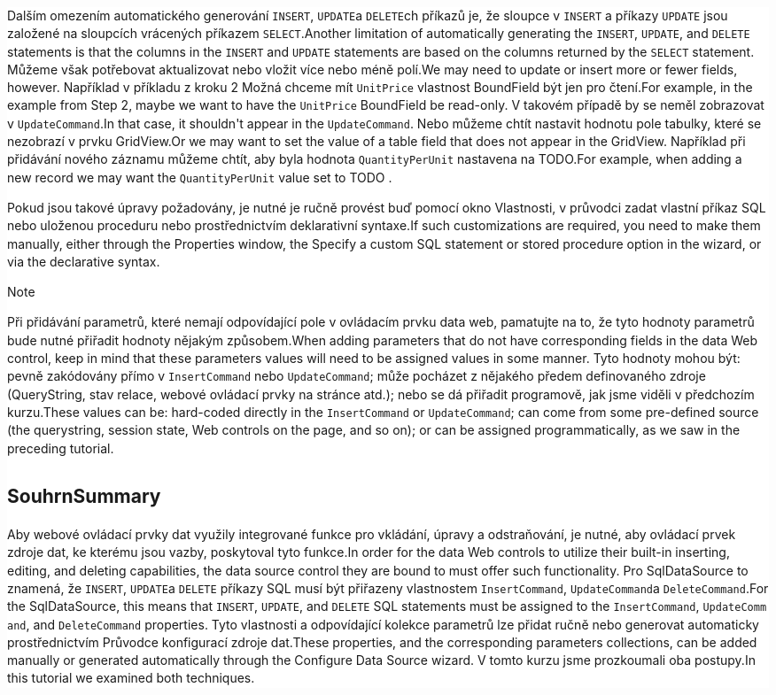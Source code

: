 <span data-ttu-id="cabe3-242">Dalším omezením automatického generování `INSERT`, `UPDATE`a `DELETE`ch příkazů je, že sloupce v `INSERT` a příkazy `UPDATE` jsou založené na sloupcích vrácených příkazem `SELECT`.</span><span class="sxs-lookup"><span data-stu-id="cabe3-242">Another limitation of automatically generating the `INSERT`, `UPDATE`, and `DELETE` statements is that the columns in the `INSERT` and `UPDATE` statements are based on the columns returned by the `SELECT` statement.</span></span> <span data-ttu-id="cabe3-243">Můžeme však potřebovat aktualizovat nebo vložit více nebo méně polí.</span><span class="sxs-lookup"><span data-stu-id="cabe3-243">We may need to update or insert more or fewer fields, however.</span></span> <span data-ttu-id="cabe3-244">Například v příkladu z kroku 2 Možná chceme mít `UnitPrice` vlastnost BoundField být jen pro čtení.</span><span class="sxs-lookup"><span data-stu-id="cabe3-244">For example, in the example from Step 2, maybe we want to have the `UnitPrice` BoundField be read-only.</span></span> <span data-ttu-id="cabe3-245">V takovém případě by se neměl zobrazovat v `UpdateCommand`.</span><span class="sxs-lookup"><span data-stu-id="cabe3-245">In that case, it shouldn't appear in the `UpdateCommand`.</span></span> <span data-ttu-id="cabe3-246">Nebo můžeme chtít nastavit hodnotu pole tabulky, které se nezobrazí v prvku GridView.</span><span class="sxs-lookup"><span data-stu-id="cabe3-246">Or we may want to set the value of a table field that does not appear in the GridView.</span></span> <span data-ttu-id="cabe3-247">Například při přidávání nového záznamu můžeme chtít, aby byla hodnota `QuantityPerUnit` nastavena na TODO.</span><span class="sxs-lookup"><span data-stu-id="cabe3-247">For example, when adding a new record we may want the `QuantityPerUnit` value set to TODO .</span></span>

<span data-ttu-id="cabe3-248">Pokud jsou takové úpravy požadovány, je nutné je ručně provést buď pomocí okno Vlastnosti, v průvodci zadat vlastní příkaz SQL nebo uloženou proceduru nebo prostřednictvím deklarativní syntaxe.</span><span class="sxs-lookup"><span data-stu-id="cabe3-248">If such customizations are required, you need to make them manually, either through the Properties window, the Specify a custom SQL statement or stored procedure option in the wizard, or via the declarative syntax.</span></span>

> [!NOTE]
> <span data-ttu-id="cabe3-249">Při přidávání parametrů, které nemají odpovídající pole v ovládacím prvku data web, pamatujte na to, že tyto hodnoty parametrů bude nutné přiřadit hodnoty nějakým způsobem.</span><span class="sxs-lookup"><span data-stu-id="cabe3-249">When adding parameters that do not have corresponding fields in the data Web control, keep in mind that these parameters values will need to be assigned values in some manner.</span></span> <span data-ttu-id="cabe3-250">Tyto hodnoty mohou být: pevně zakódovány přímo v `InsertCommand` nebo `UpdateCommand`; může pocházet z nějakého předem definovaného zdroje (QueryString, stav relace, webové ovládací prvky na stránce atd.); nebo se dá přiřadit programově, jak jsme viděli v předchozím kurzu.</span><span class="sxs-lookup"><span data-stu-id="cabe3-250">These values can be: hard-coded directly in the `InsertCommand` or `UpdateCommand`; can come from some pre-defined source (the querystring, session state, Web controls on the page, and so on); or can be assigned programmatically, as we saw in the preceding tutorial.</span></span>

## <a name="summary"></a><span data-ttu-id="cabe3-251">Souhrn</span><span class="sxs-lookup"><span data-stu-id="cabe3-251">Summary</span></span>

<span data-ttu-id="cabe3-252">Aby webové ovládací prvky dat využily integrované funkce pro vkládání, úpravy a odstraňování, je nutné, aby ovládací prvek zdroje dat, ke kterému jsou vazby, poskytoval tyto funkce.</span><span class="sxs-lookup"><span data-stu-id="cabe3-252">In order for the data Web controls to utilize their built-in inserting, editing, and deleting capabilities, the data source control they are bound to must offer such functionality.</span></span> <span data-ttu-id="cabe3-253">Pro SqlDataSource to znamená, že `INSERT`, `UPDATE`a `DELETE` příkazy SQL musí být přiřazeny vlastnostem `InsertCommand`, `UpdateCommand`a `DeleteCommand`.</span><span class="sxs-lookup"><span data-stu-id="cabe3-253">For the SqlDataSource, this means that `INSERT`, `UPDATE`, and `DELETE` SQL statements must be assigned to the `InsertCommand`, `UpdateCommand`, and `DeleteCommand` properties.</span></span> <span data-ttu-id="cabe3-254">Tyto vlastnosti a odpovídající kolekce parametrů lze přidat ručně nebo generovat automaticky prostřednictvím Průvodce konfigurací zdroje dat.</span><span class="sxs-lookup"><span data-stu-id="cabe3-254">These properties, and the corresponding parameters collections, can be added manually or generated automatically through the Configure Data Source wizard.</span></span> <span data-ttu-id="cabe3-255">V tomto kurzu jsme prozkoumali oba postupy.</span><span class="sxs-lookup"><span data-stu-id="cabe3-255">In this tutorial we examined both techniques.</span></span>

